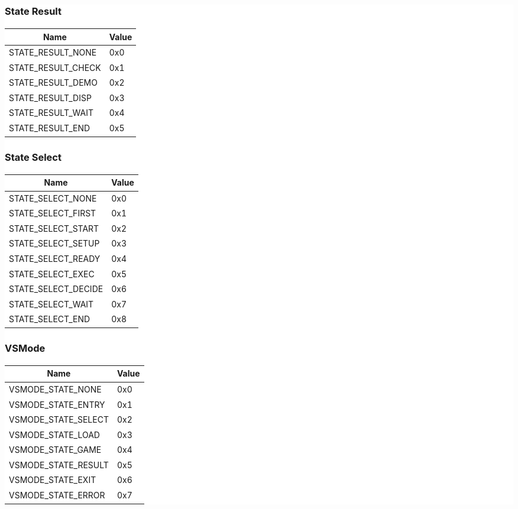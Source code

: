 ### State Result

| Name               | Value
|--------------------|------
| STATE_RESULT_NONE  | 0x0
| STATE_RESULT_CHECK | 0x1
| STATE_RESULT_DEMO  | 0x2
| STATE_RESULT_DISP  | 0x3
| STATE_RESULT_WAIT  | 0x4
| STATE_RESULT_END   | 0x5

### State Select

| Name                | Value
|---------------------|------
| STATE_SELECT_NONE   | 0x0
| STATE_SELECT_FIRST  | 0x1
| STATE_SELECT_START  | 0x2
| STATE_SELECT_SETUP  | 0x3
| STATE_SELECT_READY  | 0x4
| STATE_SELECT_EXEC   | 0x5
| STATE_SELECT_DECIDE | 0x6
| STATE_SELECT_WAIT   | 0x7
| STATE_SELECT_END    | 0x8

### VSMode

| Name                | Value
|---------------------|------
| VSMODE_STATE_NONE   | 0x0
| VSMODE_STATE_ENTRY  | 0x1
| VSMODE_STATE_SELECT | 0x2
| VSMODE_STATE_LOAD   | 0x3
| VSMODE_STATE_GAME   | 0x4
| VSMODE_STATE_RESULT | 0x5
| VSMODE_STATE_EXIT   | 0x6
| VSMODE_STATE_ERROR  | 0x7
